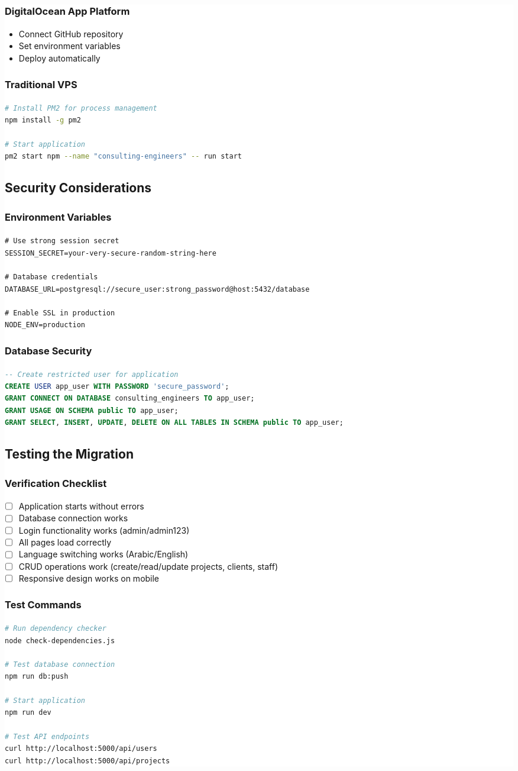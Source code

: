 ### DigitalOcean App Platform
- Connect GitHub repository
- Set environment variables
- Deploy automatically

### Traditional VPS
```bash
# Install PM2 for process management
npm install -g pm2

# Start application
pm2 start npm --name "consulting-engineers" -- run start
```

## Security Considerations

### Environment Variables
```env
# Use strong session secret
SESSION_SECRET=your-very-secure-random-string-here

# Database credentials
DATABASE_URL=postgresql://secure_user:strong_password@host:5432/database

# Enable SSL in production
NODE_ENV=production
```

### Database Security
```sql
-- Create restricted user for application
CREATE USER app_user WITH PASSWORD 'secure_password';
GRANT CONNECT ON DATABASE consulting_engineers TO app_user;
GRANT USAGE ON SCHEMA public TO app_user;
GRANT SELECT, INSERT, UPDATE, DELETE ON ALL TABLES IN SCHEMA public TO app_user;
```

## Testing the Migration

### Verification Checklist
- [ ] Application starts without errors
- [ ] Database connection works
- [ ] Login functionality works (admin/admin123)
- [ ] All pages load correctly
- [ ] Language switching works (Arabic/English)
- [ ] CRUD operations work (create/read/update projects, clients, staff)
- [ ] Responsive design works on mobile

### Test Commands
```bash
# Run dependency checker
node check-dependencies.js

# Test database connection
npm run db:push

# Start application
npm run dev

# Test API endpoints
curl http://localhost:5000/api/users
curl http://localhost:5000/api/projects
```